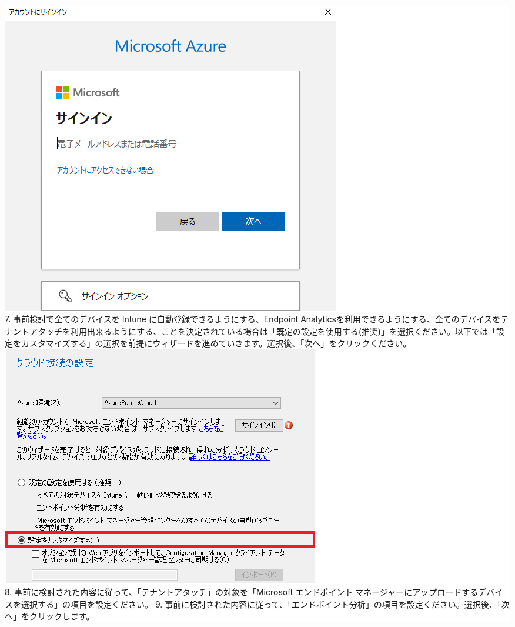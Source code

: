 ![](./20220321_01/20220321_01_07.png)  
7. 事前検討で全てのデバイスを Intune に自動登録できるようにする、Endpoint Analyticsを利用できるようにする、全てのデバイスをテナントアタッチを利用出来るようにする、ことを決定されている場合は「既定の設定を使用する(推奨)」を選択ください。以下では「設定をカスタマイズする」の選択を前提にウィザードを進めていきます。選択後、「次へ」をクリックください。
![](./20220321_01/20220321_01_08.png)  
8. 事前に検討された内容に従って、「テナントアタッチ」の対象を「Microsoft エンドポイント マネージャーにアップロードするデバイスを選択する」の項目を設定ください。
9. 事前に検討された内容に従って、「エンドポイント分析」の項目を設定ください。選択後、「次へ」をクリックします。